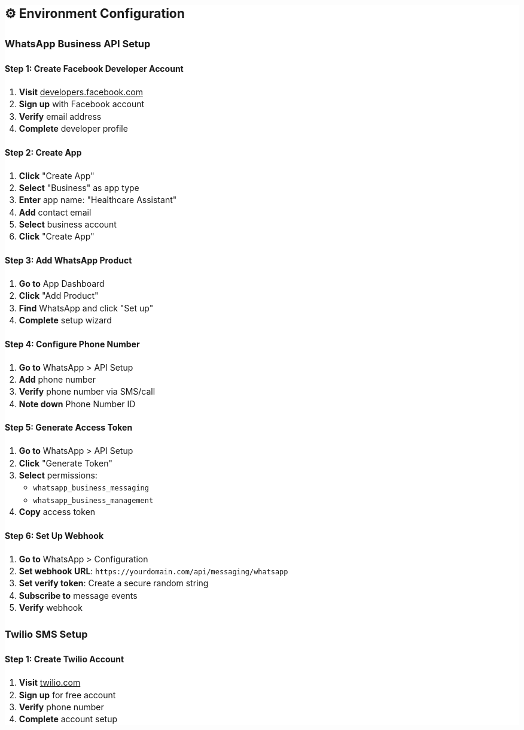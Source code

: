 
## ⚙️ Environment Configuration

### WhatsApp Business API Setup

#### Step 1: Create Facebook Developer Account
1. **Visit** [developers.facebook.com](https://developers.facebook.com/)
2. **Sign up** with Facebook account
3. **Verify** email address
4. **Complete** developer profile

#### Step 2: Create App
1. **Click** "Create App"
2. **Select** "Business" as app type
3. **Enter** app name: "Healthcare Assistant"
4. **Add** contact email
5. **Select** business account
6. **Click** "Create App"

#### Step 3: Add WhatsApp Product
1. **Go to** App Dashboard
2. **Click** "Add Product"
3. **Find** WhatsApp and click "Set up"
4. **Complete** setup wizard

#### Step 4: Configure Phone Number
1. **Go to** WhatsApp > API Setup
2. **Add** phone number
3. **Verify** phone number via SMS/call
4. **Note down** Phone Number ID

#### Step 5: Generate Access Token
1. **Go to** WhatsApp > API Setup
2. **Click** "Generate Token"
3. **Select** permissions:
   - `whatsapp_business_messaging`
   - `whatsapp_business_management`
4. **Copy** access token

#### Step 6: Set Up Webhook
1. **Go to** WhatsApp > Configuration
2. **Set webhook URL**: `https://yourdomain.com/api/messaging/whatsapp`
3. **Set verify token**: Create a secure random string
4. **Subscribe to** message events
5. **Verify** webhook

### Twilio SMS Setup

#### Step 1: Create Twilio Account
1. **Visit** [twilio.com](https://www.twilio.com/)
2. **Sign up** for free account
3. **Verify** phone number
4. **Complete** account setup
